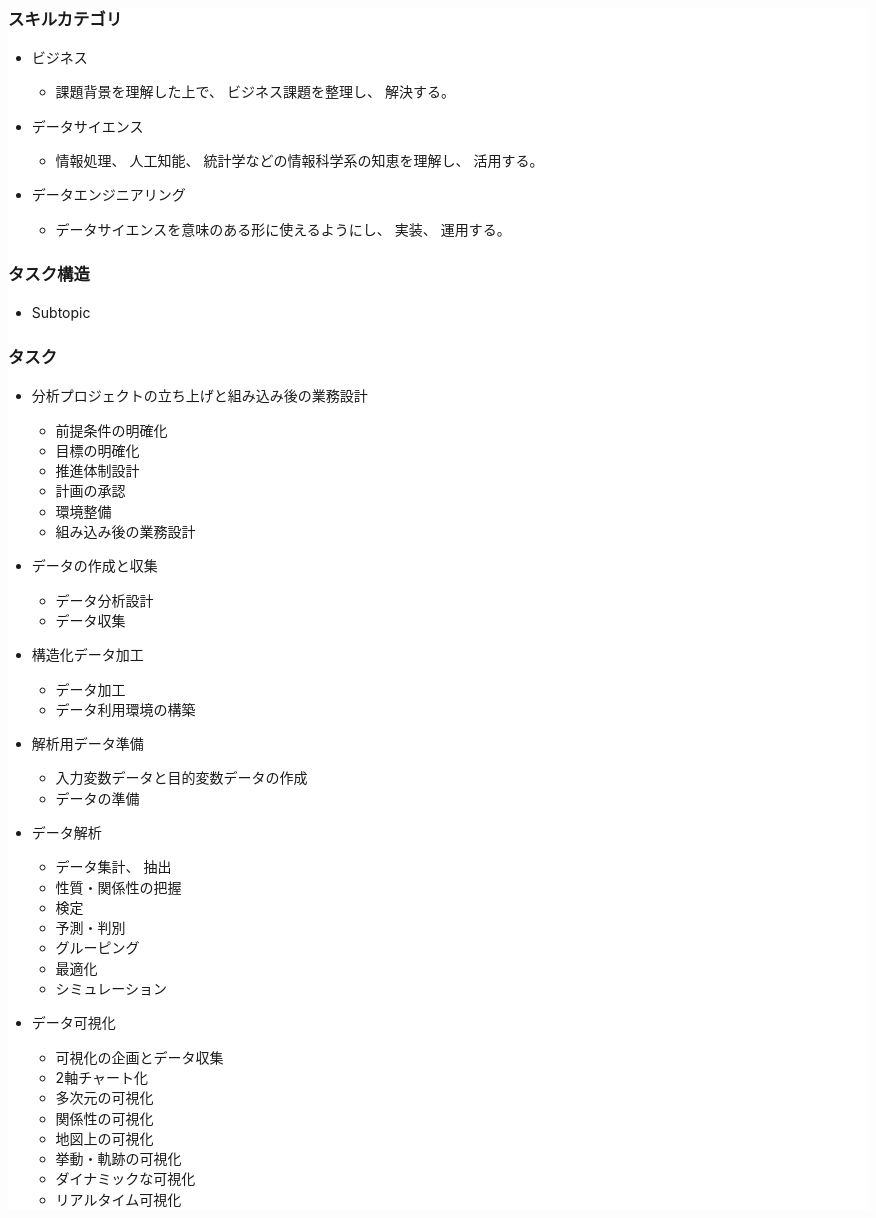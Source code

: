 ### スキルカテゴリ

- ビジネス

	- 課題背景を理解した上で、 ビジネス課題を整理し、 解決する。 

- データサイエンス

	- 情報処理、 人工知能、 統計学などの情報科学系の知恵を理解し、 活用する。 						

- データエンジニアリング

	- データサイエンスを意味のある形に使えるようにし、 実装、 運用する。 

### タスク構造

- Subtopic

### タスク

- 分析プロジェクトの立ち上げと組み込み後の業務設計

	- 前提条件の明確化
	- 目標の明確化
	- 推進体制設計
	- 計画の承認
	- 環境整備
	- 組み込み後の業務設計

- データの作成と収集

	- データ分析設計
	- データ収集

- 構造化データ加工

	- データ加工
	- データ利用環境の構築

- 解析用データ準備

	- 入力変数データと目的変数データの作成
	- データの準備

- データ解析

	- データ集計、 抽出
	- 性質・関係性の把握
	- 検定
	- 予測・判別
	- グルーピング
	- 最適化
	- シミュレーション

- データ可視化

	- 可視化の企画とデータ収集
	- 2軸チャート化
	- 多次元の可視化
	- 関係性の可視化
	- 地図上の可視化
	- 挙動・軌跡の可視化
	- ダイナミックな可視化
	- リアルタイム可視化
